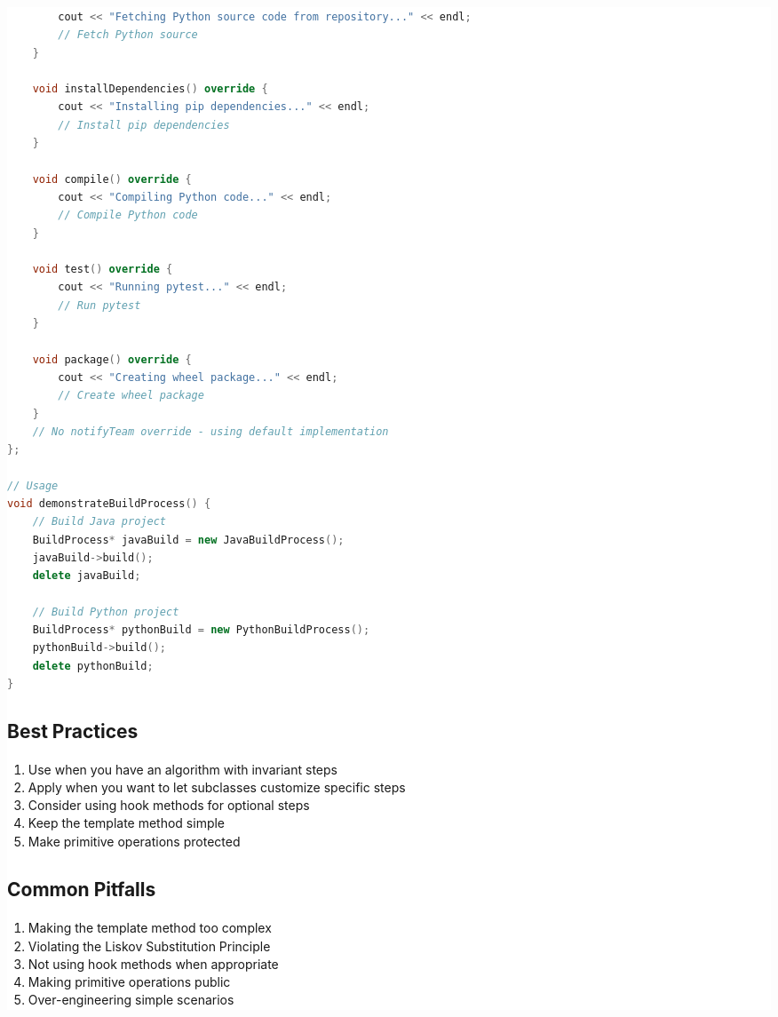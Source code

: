 ```cpp
        cout << "Fetching Python source code from repository..." << endl;
        // Fetch Python source
    }
    
    void installDependencies() override {
        cout << "Installing pip dependencies..." << endl;
        // Install pip dependencies
    }
    
    void compile() override {
        cout << "Compiling Python code..." << endl;
        // Compile Python code
    }
    
    void test() override {
        cout << "Running pytest..." << endl;
        // Run pytest
    }
    
    void package() override {
        cout << "Creating wheel package..." << endl;
        // Create wheel package
    }
    // No notifyTeam override - using default implementation
};

// Usage
void demonstrateBuildProcess() {
    // Build Java project
    BuildProcess* javaBuild = new JavaBuildProcess();
    javaBuild->build();
    delete javaBuild;
    
    // Build Python project
    BuildProcess* pythonBuild = new PythonBuildProcess();
    pythonBuild->build();
    delete pythonBuild;
}
```

## Best Practices
1. Use when you have an algorithm with invariant steps
2. Apply when you want to let subclasses customize specific steps
3. Consider using hook methods for optional steps
4. Keep the template method simple
5. Make primitive operations protected

## Common Pitfalls
1. Making the template method too complex
2. Violating the Liskov Substitution Principle
3. Not using hook methods when appropriate
4. Making primitive operations public
5. Over-engineering simple scenarios
